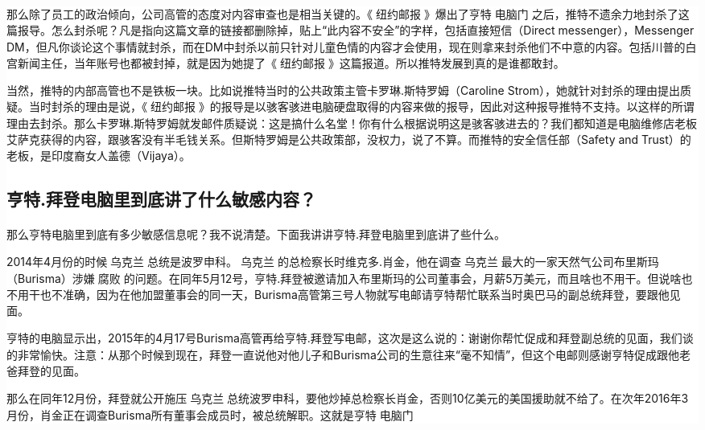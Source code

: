  </p>
 <p>
  那么除了员工的政治倾向，公司高管的态度对内容审查也是相当关键的。《
  <ok href="/term/64416">
   纽约邮报
  </ok>
  》爆出了亨特
  <ok href="/term/399802">
   电脑门
  </ok>
  之后，推特不遗余力地封杀了这篇报导。怎么封杀呢？凡是指向这篇文章的链接都删除掉，贴上“此内容不安全”的字样，包括直接短信（Direct messenger），Messenger DM，但凡你谈论这个事情就封杀，而在DM中封杀以前只针对儿童色情的内容才会使用，现在则拿来封杀他们不中意的内容。包括川普的白宫新闻主任，当年账号也都被封掉，就是因为她提了《
  <ok href="/term/64416">
   纽约邮报
  </ok>
  》这篇报道。所以推特发展到真的是谁都敢封。
 </p>
 <p>
  当然，推特的内部高管也不是铁板一块。比如说推特当时的公共政策主管卡罗琳.斯特罗姆（Caroline Strom），她就针对封杀的理由提出质疑。当时封杀的理由是说，《
  <ok href="/term/64416">
   纽约邮报
  </ok>
  》的报导是以骇客骇进电脑硬盘取得的内容来做的报导，因此对这种报导推特不支持。以这样的所谓理由去封杀。那么卡罗琳.斯特罗姆就发邮件质疑说：这是搞什么名堂！你有什么根据说明这是骇客骇进去的？我们都知道是电脑维修店老板艾萨克获得的内容，跟骇客没有半毛钱关系。但斯特罗姆是公共政策部，没权力，说了不算。而推特的安全信任部（Safety and Trust）的老板，是印度裔女人盖德（Vijaya）。
 </p>
 <h2>
  亨特.拜登电脑里到底讲了什么敏感内容？
 </h2>
 <p>
  那么亨特电脑里到底有多少敏感信息呢？我不说清楚。下面我讲讲亨特.拜登电脑里到底讲了些什么。
 </p>
 <p>
  2014年4月份的时候
  <ok href="/term/5128">
   乌克兰
  </ok>
  总统是波罗申科。
  <ok href="/term/5128">
   乌克兰
  </ok>
  的总检察长时维克多.肖金，他在调查
  <ok href="/term/5128">
   乌克兰
  </ok>
  最大的一家天然气公司布里斯玛（Burisma）涉嫌
  <ok href="/term/10827">
   腐败
  </ok>
  的问题。在同年5月12号，亨特.拜登被邀请加入布里斯玛的公司董事会，月薪5万美元，而且啥也不用干。但说啥也不用干也不准确，因为在他加盟董事会的同一天，Burisma高管第三号人物就写电邮请亨特帮忙联系当时奥巴马的副总统拜登，要跟他见面。
 </p>
 <p>
  亨特的电脑显示出，2015年的4月17号Burisma高管再给亨特.拜登写电邮，这次是这么说的：谢谢你帮忙促成和拜登副总统的见面，我们谈的非常愉快。注意：从那个时候到现在，拜登一直说他对他儿子和Burisma公司的生意往来“毫不知情”，但这个电邮则感谢亨特促成跟他老爸拜登的见面。
 </p>
 <p>
  那么在同年12月份，拜登就公开施压
  <ok href="/term/5128">
   乌克兰
  </ok>
  总统波罗申科，要他炒掉总检察长肖金，否则10亿美元的美国援助就不给了。在次年2016年3月份，肖金正在调查Burisma所有董事会成员时，被总统解职。这就是亨特
  <ok href="/term/399802">
   电脑门
  </ok>